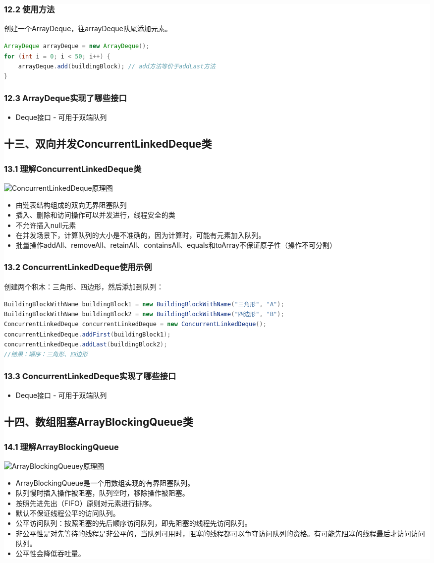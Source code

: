 ### 12.2 使用方法

创建一个ArrayDeque，往arrayDeque队尾添加元素。

```java
ArrayDeque arrayDeque = new ArrayDeque();
for (int i = 0; i < 50; i++) {
    arrayDeque.add(buildingBlock); // add方法等价于addLast方法
}
```

### 12.3 ArrayDeque实现了哪些接口

- Deque接口 - 可用于双端队列

## 十三、双向并发ConcurrentLinkedDeque类

### 13.1 理解ConcurrentLinkedDeque类

![ConcurrentLinkedDeque原理图](http://cdn.jayh.club/uPic/78db2b7d59b843098cf9a3f25e012a8e~tplv-k3u1fbpfcp-zoom-1OTSVt1.png)

- 由链表结构组成的双向无界阻塞队列
- 插入、删除和访问操作可以并发进行，线程安全的类
- 不允许插入null元素
- 在并发场景下，计算队列的大小是不准确的，因为计算时，可能有元素加入队列。
- 批量操作addAll、removeAll、retainAll、containsAll、equals和toArray不保证原子性（操作不可分割）

### 13.2 ConcurrentLinkedDeque使用示例

创建两个积木：三角形、四边形，然后添加到队列：

```java
BuildingBlockWithName buildingBlock1 = new BuildingBlockWithName("三角形", "A");
BuildingBlockWithName buildingBlock2 = new BuildingBlockWithName("四边形", "B");
ConcurrentLinkedDeque concurrentLinkedDeque = new ConcurrentLinkedDeque();
concurrentLinkedDeque.addFirst(buildingBlock1);
concurrentLinkedDeque.addLast(buildingBlock2);
//结果：顺序：三角形、四边形
```

### 13.3 ConcurrentLinkedDeque实现了哪些接口

- Deque接口 - 可用于双端队列

## 十四、数组阻塞ArrayBlockingQueue类

### 14.1 理解ArrayBlockingQueue

![ArrayBlockingQueuey原理图](http://cdn.jayh.club/uPic/a16240718c9341a094ecc540bf04022a~tplv-k3u1fbpfcp-zoom-17tByud.png)

- ArrayBlockingQueue是一个用数组实现的有界阻塞队列。
- 队列慢时插入操作被阻塞，队列空时，移除操作被阻塞。
- 按照先进先出（FIFO）原则对元素进行排序。
- 默认不保证线程公平的访问队列。
- 公平访问队列：按照阻塞的先后顺序访问队列，即先阻塞的线程先访问队列。
- 非公平性是对先等待的线程是非公平的，当队列可用时，阻塞的线程都可以争夺访问队列的资格。有可能先阻塞的线程最后才访问访问队列。
- 公平性会降低吞吐量。
